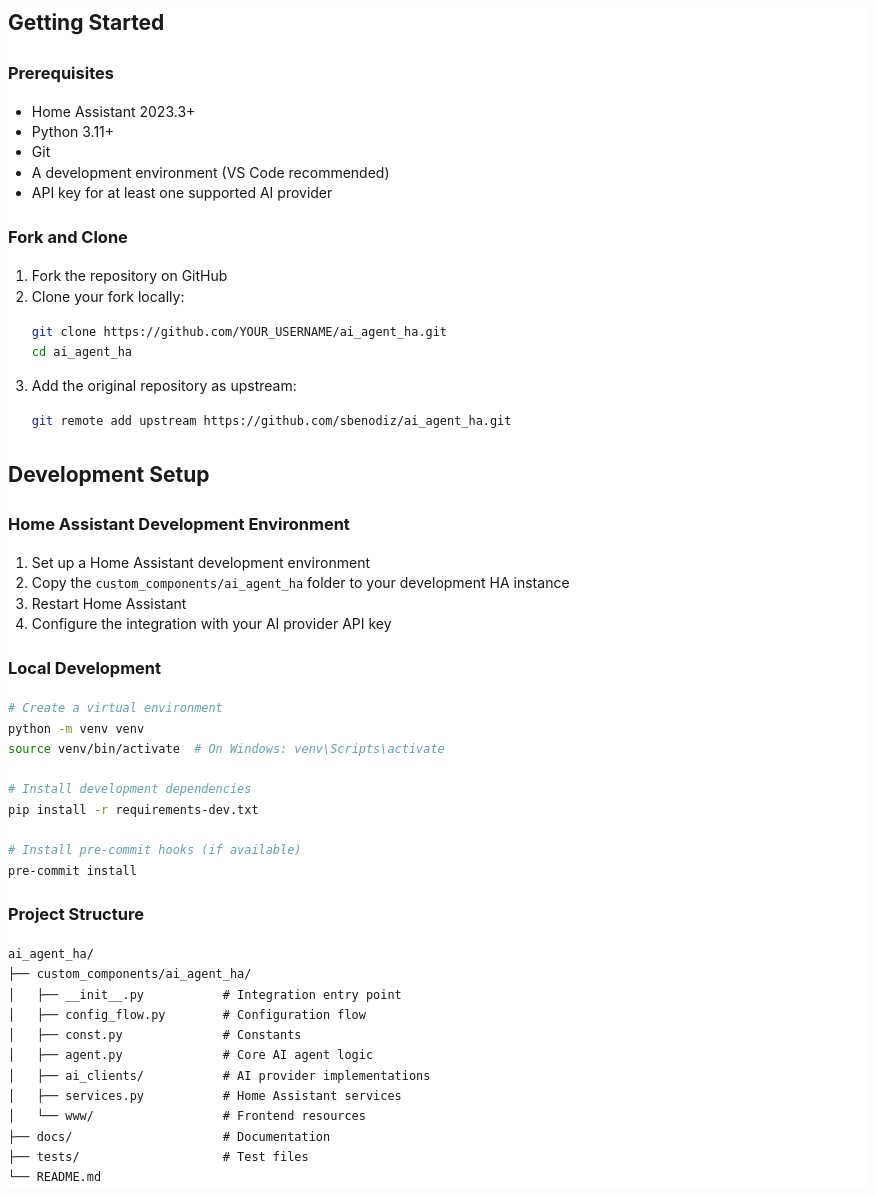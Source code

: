 ## Getting Started

### Prerequisites
- Home Assistant 2023.3+
- Python 3.11+
- Git
- A development environment (VS Code recommended)
- API key for at least one supported AI provider

### Fork and Clone
1. Fork the repository on GitHub
2. Clone your fork locally:
   ```bash
   git clone https://github.com/YOUR_USERNAME/ai_agent_ha.git
   cd ai_agent_ha
   ```
3. Add the original repository as upstream:
   ```bash
   git remote add upstream https://github.com/sbenodiz/ai_agent_ha.git
   ```

## Development Setup

### Home Assistant Development Environment
1. Set up a Home Assistant development environment
2. Copy the `custom_components/ai_agent_ha` folder to your development HA instance
3. Restart Home Assistant
4. Configure the integration with your AI provider API key

### Local Development
```bash
# Create a virtual environment
python -m venv venv
source venv/bin/activate  # On Windows: venv\Scripts\activate

# Install development dependencies
pip install -r requirements-dev.txt

# Install pre-commit hooks (if available)
pre-commit install
```

### Project Structure
```
ai_agent_ha/
├── custom_components/ai_agent_ha/
│   ├── __init__.py           # Integration entry point
│   ├── config_flow.py        # Configuration flow
│   ├── const.py              # Constants
│   ├── agent.py              # Core AI agent logic
│   ├── ai_clients/           # AI provider implementations
│   ├── services.py           # Home Assistant services
│   └── www/                  # Frontend resources
├── docs/                     # Documentation
├── tests/                    # Test files
└── README.md
```

